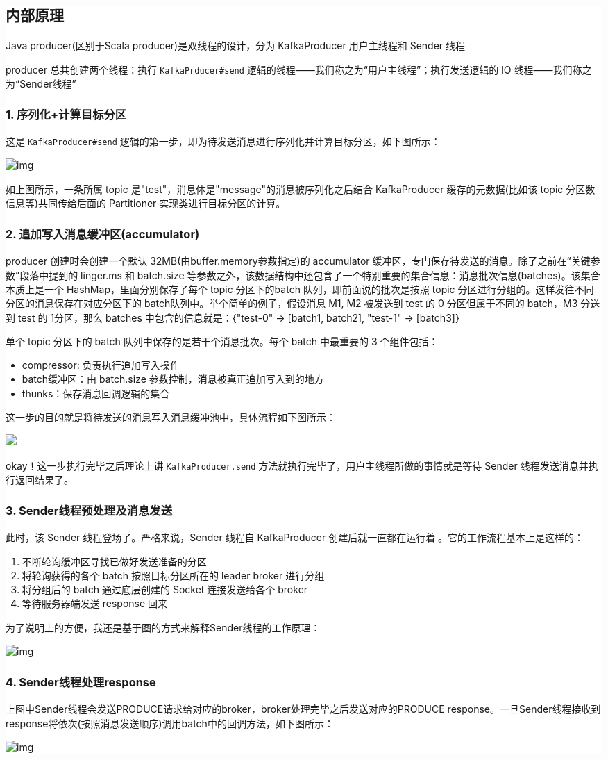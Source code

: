 

## 内部原理

Java producer(区别于Scala producer)是双线程的设计，分为 KafkaProducer 用户主线程和 Sender 线程

producer 总共创建两个线程：执行 `KafkaPrducer#send` 逻辑的线程——我们称之为“用户主线程”；执行发送逻辑的 IO 线程——我们称之为“Sender线程”

### 1. 序列化+计算目标分区

这是 `KafkaProducer#send` 逻辑的第一步，即为待发送消息进行序列化并计算目标分区，如下图所示：

![img](https://tva1.sinaimg.cn/large/007S8ZIlly1gjmp7vf31tj30k103uq3n.jpg)

如上图所示，一条所属 topic 是"test"，消息体是"message"的消息被序列化之后结合 KafkaProducer 缓存的元数据(比如该 topic 分区数信息等)共同传给后面的 Partitioner 实现类进行目标分区的计算。

### 2. 追加写入消息缓冲区(accumulator)

producer 创建时会创建一个默认 32MB(由buffer.memory参数指定)的 accumulator 缓冲区，专门保存待发送的消息。除了之前在“关键参数”段落中提到的 linger.ms 和 batch.size 等参数之外，该数据结构中还包含了一个特别重要的集合信息：消息批次信息(batches)。该集合本质上是一个 HashMap，里面分别保存了每个 topic 分区下的batch 队列，即前面说的批次是按照 topic 分区进行分组的。这样发往不同分区的消息保存在对应分区下的 batch队列中。举个简单的例子，假设消息 M1, M2 被发送到 test 的 0 分区但属于不同的 batch，M3 分送到 test 的 1分区，那么 batches 中包含的信息就是：{"test-0" -> [batch1, batch2], "test-1" -> [batch3]}

单个 topic 分区下的 batch 队列中保存的是若干个消息批次。每个 batch 中最重要的 3 个组件包括：

- compressor: 负责执行追加写入操作
- batch缓冲区：由 batch.size 参数控制，消息被真正追加写入到的地方
- thunks：保存消息回调逻辑的集合

 这一步的目的就是将待发送的消息写入消息缓冲池中，具体流程如下图所示：

![](https://images2015.cnblogs.com/blog/735367/201702/735367-20170204164910854-2033381282.png)

okay！这一步执行完毕之后理论上讲 `KafkaProducer.send` 方法就执行完毕了，用户主线程所做的事情就是等待 Sender 线程发送消息并执行返回结果了。

### 3. Sender线程预处理及消息发送

此时，该 Sender 线程登场了。严格来说，Sender 线程自 KafkaProducer 创建后就一直都在运行着 。它的工作流程基本上是这样的：

1. 不断轮询缓冲区寻找已做好发送准备的分区 
2. 将轮询获得的各个 batch 按照目标分区所在的 leader broker 进行分组
3. 将分组后的 batch 通过底层创建的 Socket 连接发送给各个 broker
4. 等待服务器端发送 response 回来

为了说明上的方便，我还是基于图的方式来解释Sender线程的工作原理：

![img](https://images2015.cnblogs.com/blog/735367/201702/735367-20170204164759886-242426092.png)

### 4. Sender线程处理response

上图中Sender线程会发送PRODUCE请求给对应的broker，broker处理完毕之后发送对应的PRODUCE response。一旦Sender线程接收到response将依次(按照消息发送顺序)调用batch中的回调方法，如下图所示：

![img](https://images2015.cnblogs.com/blog/735367/201702/735367-20170204170043386-56898873.png) 
